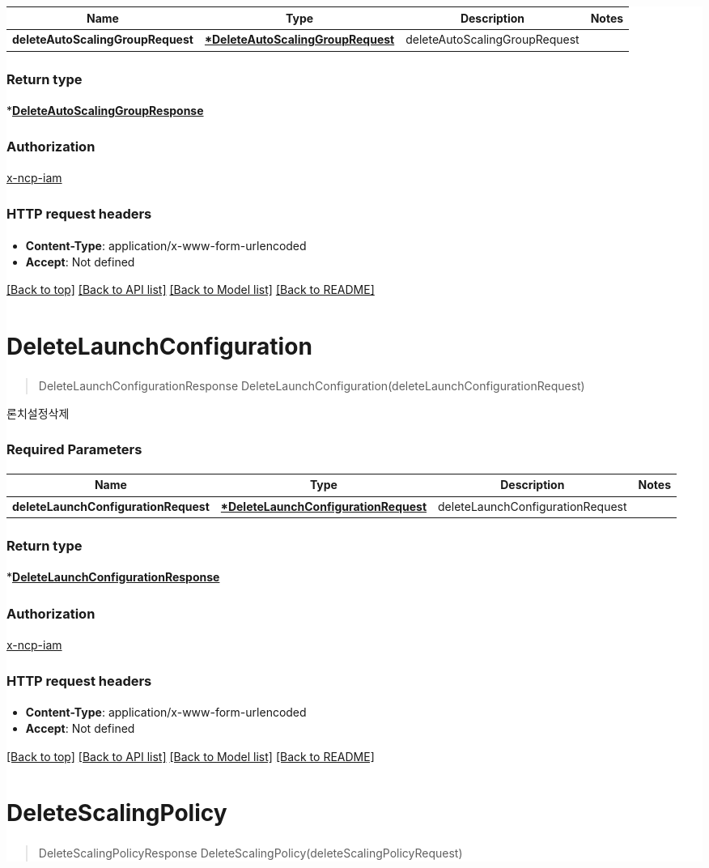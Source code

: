 Name | Type | Description  | Notes
------------- | ------------- | ------------- | -------------
**deleteAutoScalingGroupRequest** | **[\*DeleteAutoScalingGroupRequest](DeleteAutoScalingGroupRequest.md)** | deleteAutoScalingGroupRequest |

### Return type

*[**DeleteAutoScalingGroupResponse**](DeleteAutoScalingGroupResponse.md)

### Authorization

[x-ncp-iam](../README.md#x-ncp-iam)

### HTTP request headers

 - **Content-Type**: application/x-www-form-urlencoded
 - **Accept**: Not defined

[[Back to top]](#) [[Back to API list]](../README.md#documentation-for-api-endpoints) [[Back to Model list]](../README.md#documentation-for-models) [[Back to README]](../README.md)

# **DeleteLaunchConfiguration**
> DeleteLaunchConfigurationResponse DeleteLaunchConfiguration(deleteLaunchConfigurationRequest)


론치설정삭제

### Required Parameters

Name | Type | Description  | Notes
------------- | ------------- | ------------- | -------------
**deleteLaunchConfigurationRequest** | **[\*DeleteLaunchConfigurationRequest](DeleteLaunchConfigurationRequest.md)** | deleteLaunchConfigurationRequest |

### Return type

*[**DeleteLaunchConfigurationResponse**](DeleteLaunchConfigurationResponse.md)

### Authorization

[x-ncp-iam](../README.md#x-ncp-iam)

### HTTP request headers

 - **Content-Type**: application/x-www-form-urlencoded
 - **Accept**: Not defined

[[Back to top]](#) [[Back to API list]](../README.md#documentation-for-api-endpoints) [[Back to Model list]](../README.md#documentation-for-models) [[Back to README]](../README.md)

# **DeleteScalingPolicy**
> DeleteScalingPolicyResponse DeleteScalingPolicy(deleteScalingPolicyRequest)

